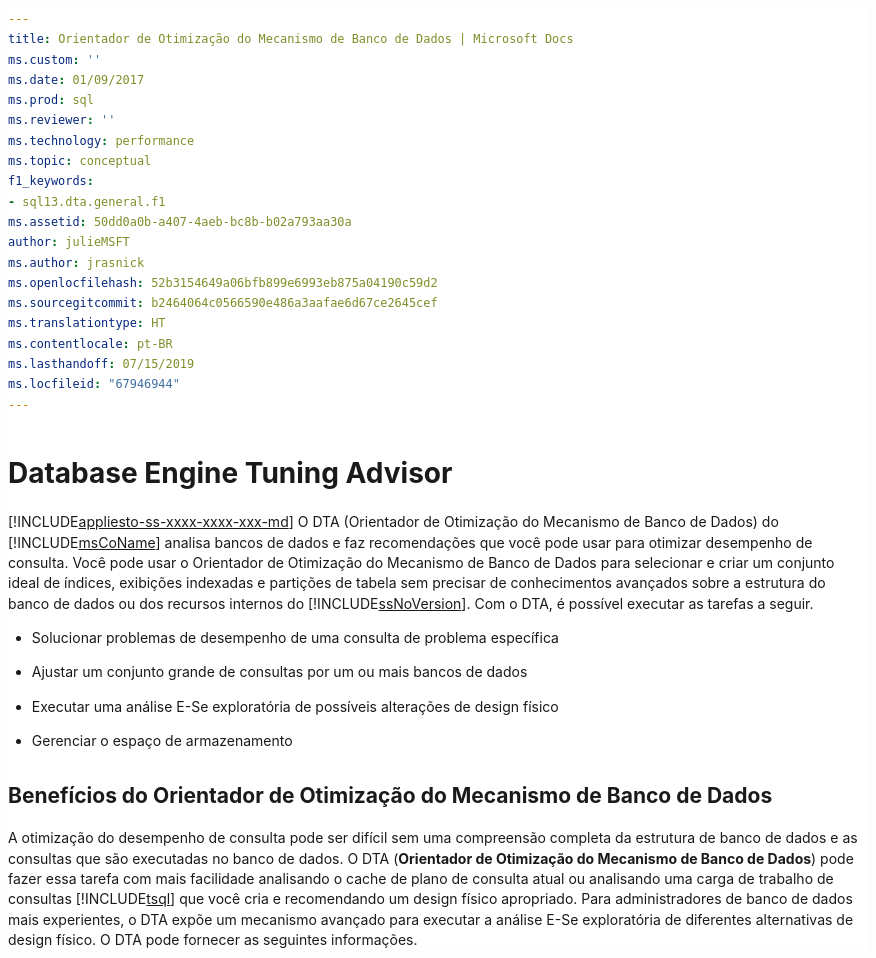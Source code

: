 ```yaml
---
title: Orientador de Otimização do Mecanismo de Banco de Dados | Microsoft Docs
ms.custom: ''
ms.date: 01/09/2017
ms.prod: sql
ms.reviewer: ''
ms.technology: performance
ms.topic: conceptual
f1_keywords:
- sql13.dta.general.f1
ms.assetid: 50dd0a0b-a407-4aeb-bc8b-b02a793aa30a
author: julieMSFT
ms.author: jrasnick
ms.openlocfilehash: 52b3154649a06bfb899e6993eb875a04190c59d2
ms.sourcegitcommit: b2464064c0566590e486a3aafae6d67ce2645cef
ms.translationtype: HT
ms.contentlocale: pt-BR
ms.lasthandoff: 07/15/2019
ms.locfileid: "67946944"
---
```

# <a name="database-engine-tuning-advisor"></a>Database Engine Tuning Advisor
[!INCLUDE[appliesto-ss-xxxx-xxxx-xxx-md](../../includes/appliesto-ss-xxxx-xxxx-xxx-md.md)]
  O DTA (Orientador de Otimização do Mecanismo de Banco de Dados) do [!INCLUDE[msCoName](../../includes/msconame-md.md)] analisa bancos de dados e faz recomendações que você pode usar para otimizar desempenho de consulta. Você pode usar o Orientador de Otimização do Mecanismo de Banco de Dados para selecionar e criar um conjunto ideal de índices, exibições indexadas e partições de tabela sem precisar de conhecimentos avançados sobre a estrutura do banco de dados ou dos recursos internos do [!INCLUDE[ssNoVersion](../../includes/ssnoversion-md.md)]. Com o DTA, é possível executar as tarefas a seguir.  
  
-   Solucionar problemas de desempenho de uma consulta de problema específica  
  
-   Ajustar um conjunto grande de consultas por um ou mais bancos de dados  
  
-   Executar uma análise E-Se exploratória de possíveis alterações de design físico  
  
-   Gerenciar o espaço de armazenamento  
  
## <a name="database-engine-tuning-advisor-benefits"></a>Benefícios do Orientador de Otimização do Mecanismo de Banco de Dados  
 A otimização do desempenho de consulta pode ser difícil sem uma compreensão completa da estrutura de banco de dados e as consultas que são executadas no banco de dados. O DTA (**Orientador de Otimização do Mecanismo de Banco de Dados**) pode fazer essa tarefa com mais facilidade analisando o cache de plano de consulta atual ou analisando uma carga de trabalho de consultas [!INCLUDE[tsql](../../includes/tsql-md.md)] que você cria e recomendando um design físico apropriado. Para administradores de banco de dados mais experientes, o DTA expõe um mecanismo avançado para executar a análise E-Se exploratória de diferentes alternativas de design físico. O DTA pode fornecer as seguintes informações.  
  